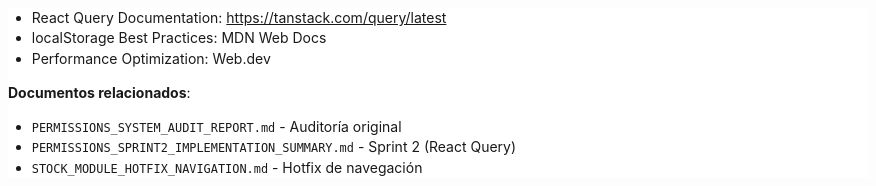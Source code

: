 - React Query Documentation: https://tanstack.com/query/latest
- localStorage Best Practices: MDN Web Docs
- Performance Optimization: Web.dev

**Documentos relacionados**:
- `PERMISSIONS_SYSTEM_AUDIT_REPORT.md` - Auditoría original
- `PERMISSIONS_SPRINT2_IMPLEMENTATION_SUMMARY.md` - Sprint 2 (React Query)
- `STOCK_MODULE_HOTFIX_NAVIGATION.md` - Hotfix de navegación
